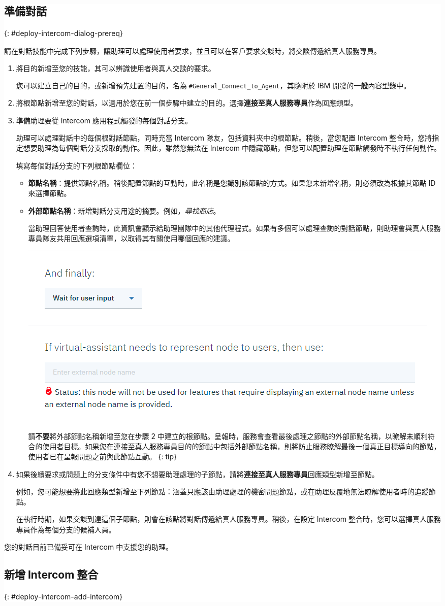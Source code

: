 ## 準備對話
{: #deploy-intercom-dialog-prereq}

請在對話技能中完成下列步驟，讓助理可以處理使用者要求，並且可以在客戶要求交談時，將交談傳遞給真人服務專員。

1.  將目的新增至您的技能，其可以辨識使用者與真人交談的要求。

    您可以建立自己的目的，或新增預先建置的目的，名為 `#General_Connect_to_Agent`，其隨附於 IBM 開發的**一般**內容型錄中。

1.  將根節點新增至您的對話，以適用於您在前一個步驟中建立的目的。選擇**連接至真人服務專員**作為回應類型。

1.  準備助理要從 Intercom 應用程式觸發的每個對話分支。

    助理可以處理對話中的每個根對話節點，同時充當 Intercom 隊友，包括資料夾中的根節點。稍後，當您配置 Intercom 整合時，您將指定想要助理為每個對話分支採取的動作。因此，雖然您無法在 Intercom 中隱藏節點，但您可以配置助理在節點觸發時不執行任何動作。

    填寫每個對話分支的下列根節點欄位：

    - **節點名稱**：提供節點名稱。稍後配置節點的互動時，此名稱是您識別該節點的方式。如果您未新增名稱，則必須改為根據其節點 ID 來選擇節點。
    - **外部節點名稱**：新增對話分支用途的摘要。例如，*尋找商店*。

      當助理回答使用者查詢時，此資訊會顯示給助理團隊中的其他代理程式。如果有多個可以處理查詢的對話節點，則助理會與真人服務專員隊友共用回應選項清單，以取得其有關使用哪個回應的建議。

      ![節點編輯視圖中的欄位擷取畫面，您會在此視圖中新增節點用途摘要。](images/disambig-node-purpose.png)

      請**不要**將外部節點名稱新增至您在步驟 2 中建立的根節點。呈報時，服務會查看最後處理之節點的外部節點名稱，以瞭解未順利符合的使用者目標。如果您在連接至真人服務專員目的的節點中包括外部節點名稱，則將防止服務瞭解最後一個真正目標導向的節點，使用者已在呈報問題之前與此節點互動。
      {: tip}

1.  如果後續要求或問題上的分支條件中有您不想要助理處理的子節點，請將**連接至真人服務專員**回應類型新增至節點。

    例如，您可能想要將此回應類型新增至下列節點：涵蓋只應該由助理處理的機密問題節點，或在助理反覆地無法瞭解使用者時的追蹤節點。

    在執行時期，如果交談到達這個子節點，則會在該點將對話傳遞給真人服務專員。稍後，在設定 Intercom 整合時，您可以選擇真人服務專員作為每個分支的候補人員。

您的對話目前已備妥可在 Intercom 中支援您的助理。

## 新增 Intercom 整合
{: #deploy-intercom-add-intercom}
